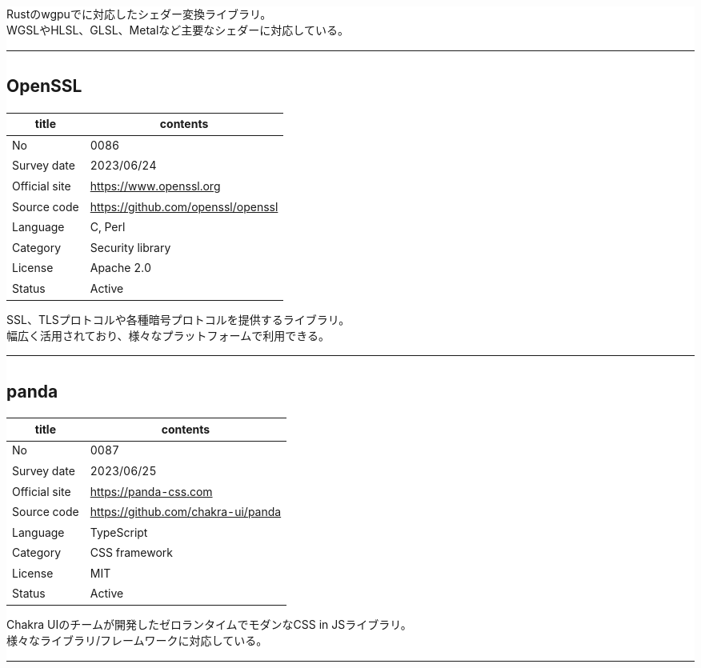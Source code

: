 Rustのwgpuでに対応したシェダー変換ライブラリ。  
WGSLやHLSL、GLSL、Metalなど主要なシェダーに対応している。  

---

## OpenSSL

| title | contents |
|-|-|
| No | 0086 |  
| Survey date | 2023/06/24 |  
| Official site | https://www.openssl.org |  
| Source code | https://github.com/openssl/openssl |  
| Language | C, Perl |  
| Category | Security library |  
| License | Apache 2.0 |  
| Status | Active |  

SSL、TLSプロトコルや各種暗号プロトコルを提供するライブラリ。  
幅広く活用されており、様々なプラットフォームで利用できる。    

---

## panda

| title | contents |
|-|-|
| No | 0087 |  
| Survey date | 2023/06/25 |  
| Official site | https://panda-css.com |  
| Source code | https://github.com/chakra-ui/panda |  
| Language | TypeScript |  
| Category | CSS framework |  
| License | MIT |  
| Status | Active |  

Chakra UIのチームが開発したゼロランタイムでモダンなCSS in JSライブラリ。  
様々なライブラリ/フレームワークに対応している。  

---